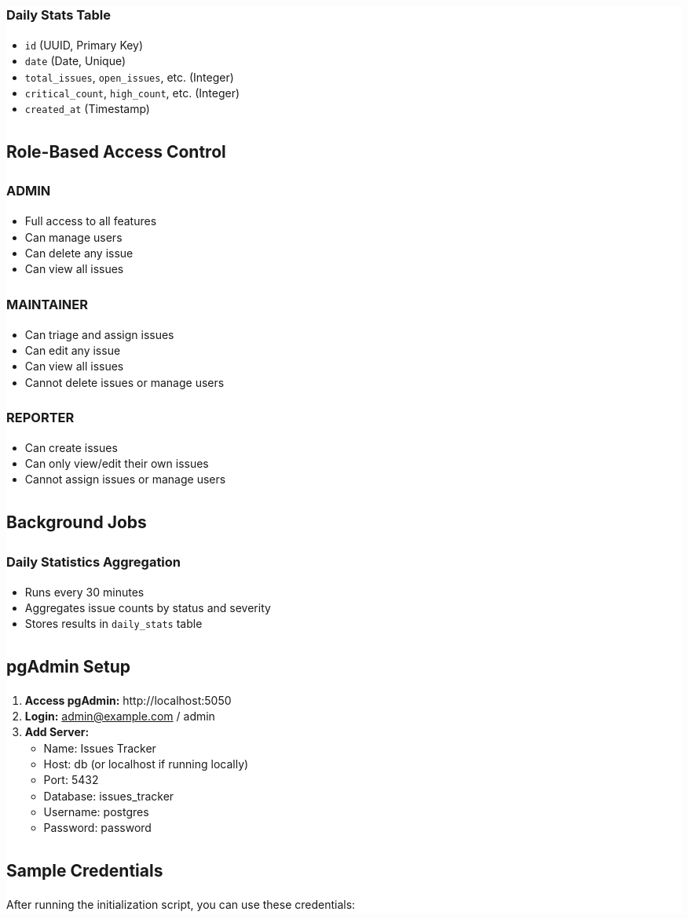 ### Daily Stats Table
- `id` (UUID, Primary Key)
- `date` (Date, Unique)
- `total_issues`, `open_issues`, etc. (Integer)
- `critical_count`, `high_count`, etc. (Integer)
- `created_at` (Timestamp)

## Role-Based Access Control

### ADMIN
- Full access to all features
- Can manage users
- Can delete any issue
- Can view all issues

### MAINTAINER
- Can triage and assign issues
- Can edit any issue
- Can view all issues
- Cannot delete issues or manage users

### REPORTER
- Can create issues
- Can only view/edit their own issues
- Cannot assign issues or manage users

## Background Jobs

### Daily Statistics Aggregation
- Runs every 30 minutes
- Aggregates issue counts by status and severity
- Stores results in `daily_stats` table

## pgAdmin Setup

1. **Access pgAdmin:** http://localhost:5050
2. **Login:** admin@example.com / admin
3. **Add Server:**
   - Name: Issues Tracker
   - Host: db (or localhost if running locally)
   - Port: 5432
   - Database: issues_tracker
   - Username: postgres
   - Password: password

## Sample Credentials

After running the initialization script, you can use these credentials:
